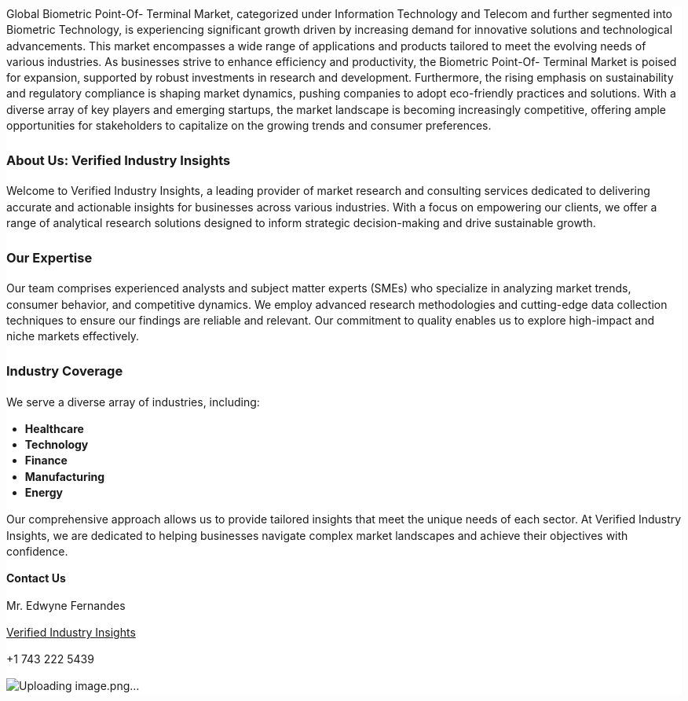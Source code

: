 Global Biometric Point-Of- Terminal Market, categorized under Information Technology and Telecom and further segmented into Biometric Technology, is experiencing significant growth driven by increasing demand for innovative solutions and technological advancements. This market encompasses a wide range of applications and products tailored to meet the evolving needs of various industries. As businesses strive to enhance efficiency and productivity, the Biometric Point-Of- Terminal Market is poised for expansion, supported by robust investments in research and development. Furthermore, the rising emphasis on sustainability and regulatory compliance is shaping market dynamics, pushing companies to adopt eco-friendly practices and solutions. With a diverse array of key players and emerging startups, the market landscape is becoming increasingly competitive, offering ample opportunities for stakeholders to capitalize on the growing trends and consumer preferences.</p><h3>About Us: Verified Industry Insights</h3><p>Welcome to Verified Industry Insights, a leading provider of market research and consulting services dedicated to delivering accurate and actionable insights for businesses across various industries. With a focus on empowering our clients, we offer a range of analytical research solutions designed to inform strategic decision-making and drive sustainable growth.</p><h3>Our Expertise</h3><p>Our team comprises experienced analysts and subject matter experts (SMEs) who specialize in analyzing market trends, consumer behavior, and competitive dynamics. We employ advanced research methodologies and cutting-edge data collection techniques to ensure our findings are reliable and relevant. Our commitment to quality enables us to explore high-impact and niche markets effectively.</p><h3>Industry Coverage</h3><p>We serve a diverse array of industries, including:</p><ul><li><strong>Healthcare</strong></li><li><strong>Technology</strong></li><li><strong>Finance</strong></li><li><strong>Manufacturing</strong></li><li><strong>Energy</strong></li></ul><p>Our comprehensive approach allows us to provide tailored insights that meet the unique needs of each sector. At Verified Industry Insights, we are dedicated to helping businesses navigate complex market landscapes and achieve their objectives with confidence.</p><p><strong>Contact Us</strong></p><p>Mr. Edwyne Fernandes</p><p><a href="https://www.verifiedindustryinsights.com/">Verified Industry Insights</a></p><p>+1 743 222 5439</p>
![Uploading image.png…]()
